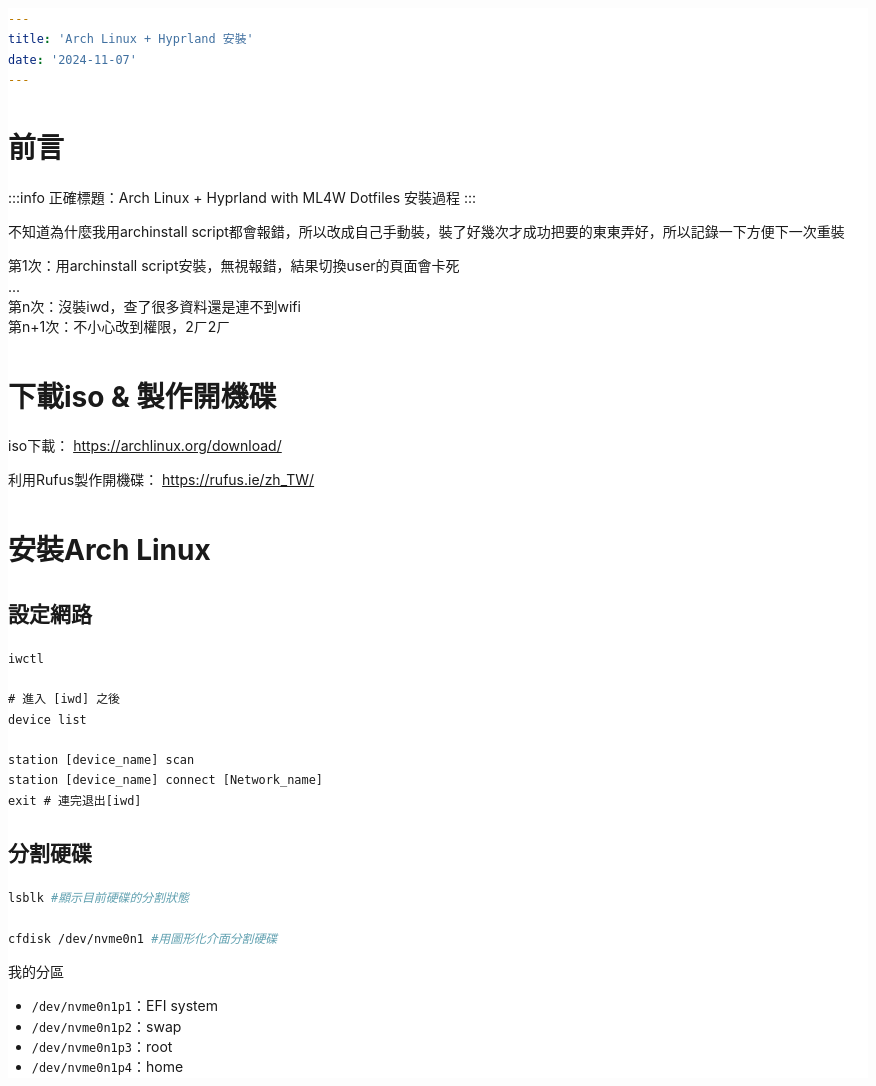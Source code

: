 ```yaml
---
title: 'Arch Linux + Hyprland 安裝'
date: '2024-11-07'
---
```


# 前言
:::info
正確標題：Arch Linux + Hyprland with ML4W Dotfiles 安裝過程
:::

不知道為什麼我用archinstall script都會報錯，所以改成自己手動裝，裝了好幾次才成功把要的東東弄好，所以記錄一下方便下一次重裝

第1次：用archinstall script安裝，無視報錯，結果切換user的頁面會卡死 <br>
... <br>
第n次：沒裝iwd，查了很多資料還是連不到wifi <br>
第n+1次：不小心改到權限，2ㄏ2ㄏ <br>


# 下載iso & 製作開機碟

iso下載：
https://archlinux.org/download/

利用Rufus製作開機碟：
https://rufus.ie/zh_TW/

# 安裝Arch Linux

## 設定網路
```bash=
iwctl

# 進入 [iwd] 之後
device list

station [device_name] scan
station [device_name] connect [Network_name]
exit # 連完退出[iwd]
```

## 分割硬碟
```bash
lsblk #顯示目前硬碟的分割狀態

cfdisk /dev/nvme0n1 #用圖形化介面分割硬碟
```
我的分區
* `/dev/nvme0n1p1`：EFI system
* `/dev/nvme0n1p2`：swap
* `/dev/nvme0n1p3`：root
* `/dev/nvme0n1p4`：home
